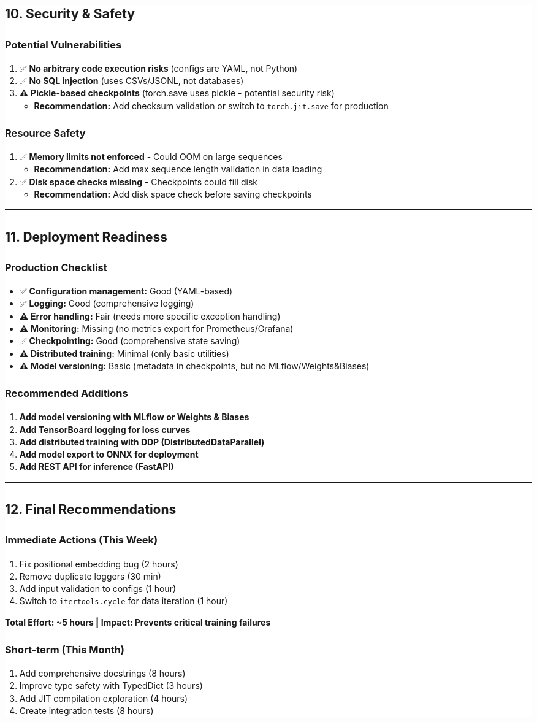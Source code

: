 
## 10. Security & Safety

### Potential Vulnerabilities
1. ✅ **No arbitrary code execution risks** (configs are YAML, not Python)
2. ✅ **No SQL injection** (uses CSVs/JSONL, not databases)
3. ⚠️ **Pickle-based checkpoints** (torch.save uses pickle - potential security risk)
   - **Recommendation:** Add checksum validation or switch to `torch.jit.save` for production

### Resource Safety
1. ✅ **Memory limits not enforced** - Could OOM on large sequences
   - **Recommendation:** Add max sequence length validation in data loading
2. ✅ **Disk space checks missing** - Checkpoints could fill disk
   - **Recommendation:** Add disk space check before saving checkpoints

---

## 11. Deployment Readiness

### Production Checklist
- ✅ **Configuration management:** Good (YAML-based)
- ✅ **Logging:** Good (comprehensive logging)
- ⚠️ **Error handling:** Fair (needs more specific exception handling)
- ⚠️ **Monitoring:** Missing (no metrics export for Prometheus/Grafana)
- ✅ **Checkpointing:** Good (comprehensive state saving)
- ⚠️ **Distributed training:** Minimal (only basic utilities)
- ⚠️ **Model versioning:** Basic (metadata in checkpoints, but no MLflow/Weights&Biases)

### Recommended Additions
1. **Add model versioning with MLflow or Weights & Biases**
2. **Add TensorBoard logging for loss curves**
3. **Add distributed training with DDP (DistributedDataParallel)**
4. **Add model export to ONNX for deployment**
5. **Add REST API for inference (FastAPI)**

---

## 12. Final Recommendations

### Immediate Actions (This Week)
1. Fix positional embedding bug (2 hours)
2. Remove duplicate loggers (30 min)
3. Add input validation to configs (1 hour)
4. Switch to `itertools.cycle` for data iteration (1 hour)

**Total Effort: ~5 hours | Impact: Prevents critical training failures**

### Short-term (This Month)
1. Add comprehensive docstrings (8 hours)
2. Improve type safety with TypedDict (3 hours)
3. Add JIT compilation exploration (4 hours)
4. Create integration tests (8 hours)
